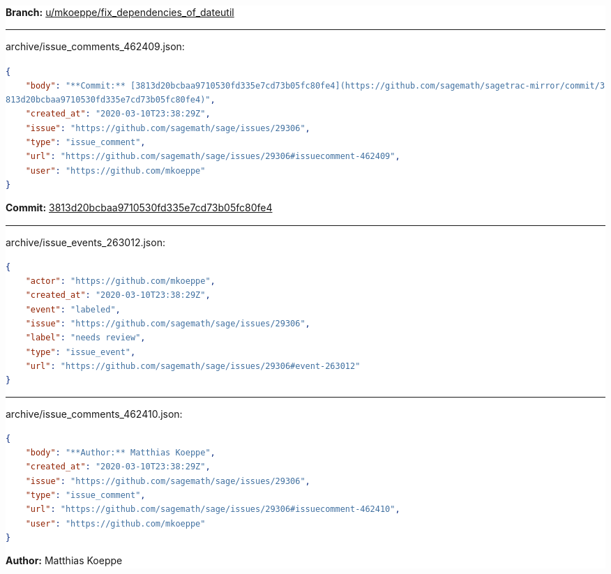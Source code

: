 **Branch:** [u/mkoeppe/fix_dependencies_of_dateutil](https://github.com/sagemath/sagetrac-mirror/tree/u/mkoeppe/fix_dependencies_of_dateutil)



---

archive/issue_comments_462409.json:
```json
{
    "body": "**Commit:** [3813d20bcbaa9710530fd335e7cd73b05fc80fe4](https://github.com/sagemath/sagetrac-mirror/commit/3813d20bcbaa9710530fd335e7cd73b05fc80fe4)",
    "created_at": "2020-03-10T23:38:29Z",
    "issue": "https://github.com/sagemath/sage/issues/29306",
    "type": "issue_comment",
    "url": "https://github.com/sagemath/sage/issues/29306#issuecomment-462409",
    "user": "https://github.com/mkoeppe"
}
```

**Commit:** [3813d20bcbaa9710530fd335e7cd73b05fc80fe4](https://github.com/sagemath/sagetrac-mirror/commit/3813d20bcbaa9710530fd335e7cd73b05fc80fe4)



---

archive/issue_events_263012.json:
```json
{
    "actor": "https://github.com/mkoeppe",
    "created_at": "2020-03-10T23:38:29Z",
    "event": "labeled",
    "issue": "https://github.com/sagemath/sage/issues/29306",
    "label": "needs review",
    "type": "issue_event",
    "url": "https://github.com/sagemath/sage/issues/29306#event-263012"
}
```



---

archive/issue_comments_462410.json:
```json
{
    "body": "**Author:** Matthias Koeppe",
    "created_at": "2020-03-10T23:38:29Z",
    "issue": "https://github.com/sagemath/sage/issues/29306",
    "type": "issue_comment",
    "url": "https://github.com/sagemath/sage/issues/29306#issuecomment-462410",
    "user": "https://github.com/mkoeppe"
}
```

**Author:** Matthias Koeppe
